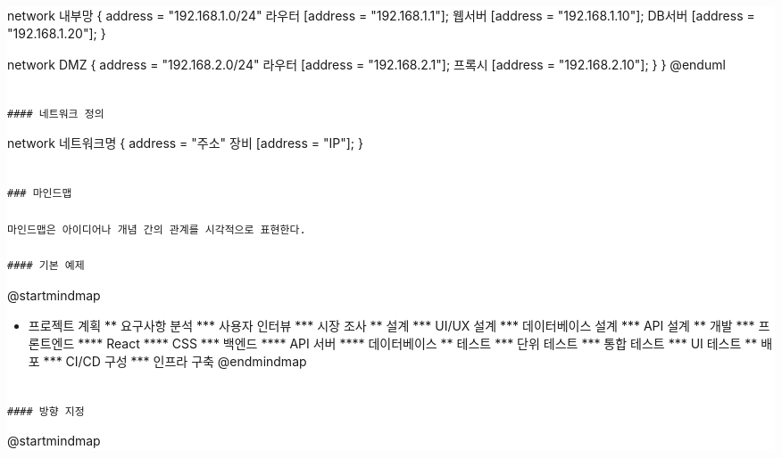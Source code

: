 network 내부망 {
address = "192.168.1.0/24"
라우터 [address = "192.168.1.1"];
웹서버 [address = "192.168.1.10"];
DB서버 [address = "192.168.1.20"];
}

network DMZ {
address = "192.168.2.0/24"
라우터 [address = "192.168.2.1"];
프록시 [address = "192.168.2.10"];
}
}
@enduml
```

#### 네트워크 정의
```
network 네트워크명 {
address = "주소"
장비 [address = "IP"];
}
```

### 마인드맵

마인드맵은 아이디어나 개념 간의 관계를 시각적으로 표현한다.

#### 기본 예제
```
@startmindmap
* 프로젝트 계획
  ** 요구사항 분석
  *** 사용자 인터뷰
  *** 시장 조사
  ** 설계
  *** UI/UX 설계
  *** 데이터베이스 설계
  *** API 설계
  ** 개발
  *** 프론트엔드
  **** React
  **** CSS
  *** 백엔드
  **** API 서버
  **** 데이터베이스
  ** 테스트
  *** 단위 테스트
  *** 통합 테스트
  *** UI 테스트
  ** 배포
  *** CI/CD 구성
  *** 인프라 구축
  @endmindmap
```

#### 방향 지정
```
@startmindmap
<style>
mindmapDiagram {
  .green {
    BackgroundColor lightgreen
  }
  .rose {